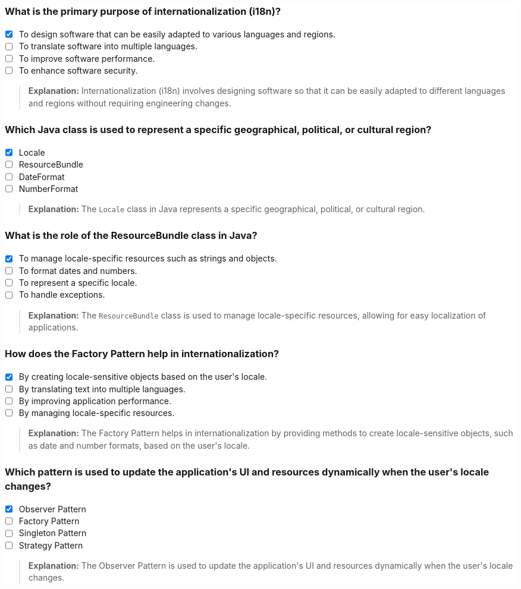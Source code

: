 ### What is the primary purpose of internationalization (i18n)?

- [x] To design software that can be easily adapted to various languages and regions.
- [ ] To translate software into multiple languages.
- [ ] To improve software performance.
- [ ] To enhance software security.

> **Explanation:** Internationalization (i18n) involves designing software so that it can be easily adapted to different languages and regions without requiring engineering changes.

### Which Java class is used to represent a specific geographical, political, or cultural region?

- [x] Locale
- [ ] ResourceBundle
- [ ] DateFormat
- [ ] NumberFormat

> **Explanation:** The `Locale` class in Java represents a specific geographical, political, or cultural region.

### What is the role of the ResourceBundle class in Java?

- [x] To manage locale-specific resources such as strings and objects.
- [ ] To format dates and numbers.
- [ ] To represent a specific locale.
- [ ] To handle exceptions.

> **Explanation:** The `ResourceBundle` class is used to manage locale-specific resources, allowing for easy localization of applications.

### How does the Factory Pattern help in internationalization?

- [x] By creating locale-sensitive objects based on the user's locale.
- [ ] By translating text into multiple languages.
- [ ] By improving application performance.
- [ ] By managing locale-specific resources.

> **Explanation:** The Factory Pattern helps in internationalization by providing methods to create locale-sensitive objects, such as date and number formats, based on the user's locale.

### Which pattern is used to update the application's UI and resources dynamically when the user's locale changes?

- [x] Observer Pattern
- [ ] Factory Pattern
- [ ] Singleton Pattern
- [ ] Strategy Pattern

> **Explanation:** The Observer Pattern is used to update the application's UI and resources dynamically when the user's locale changes.
